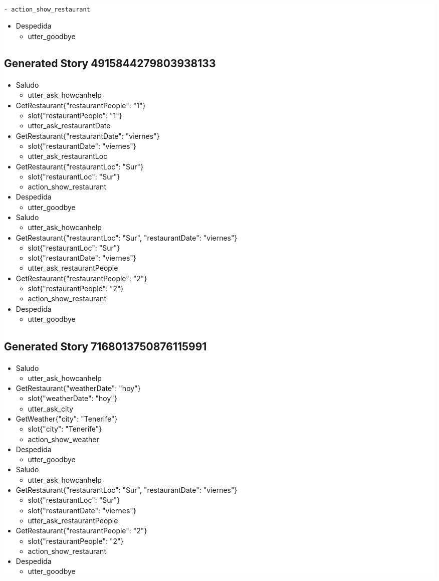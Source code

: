     - action_show_restaurant
* Despedida
    - utter_goodbye

## Generated Story 4915844279803938133
* Saludo
    - utter_ask_howcanhelp
* GetRestaurant{"restaurantPeople": "1"}
    - slot{"restaurantPeople": "1"}
    - utter_ask_restaurantDate
* GetRestaurant{"restaurantDate": "viernes"}
    - slot{"restaurantDate": "viernes"}
    - utter_ask_restaurantLoc
* GetRestaurant{"restaurantLoc": "Sur"}
    - slot{"restaurantLoc": "Sur"}
    - action_show_restaurant
* Despedida
    - utter_goodbye
* Saludo
    - utter_ask_howcanhelp
* GetRestaurant{"restaurantLoc": "Sur", "restaurantDate": "viernes"}
    - slot{"restaurantLoc": "Sur"}
    - slot{"restaurantDate": "viernes"}
    - utter_ask_restaurantPeople
* GetRestaurant{"restaurantPeople": "2"}
    - slot{"restaurantPeople": "2"}
    - action_show_restaurant
* Despedida
    - utter_goodbye

## Generated Story 7168013750876115991
* Saludo
    - utter_ask_howcanhelp
* GetRestaurant{"weatherDate": "hoy"}
    - slot{"weatherDate": "hoy"}
    - utter_ask_city
* GetWeather{"city": "Tenerife"}
    - slot{"city": "Tenerife"}
    - action_show_weather
* Despedida
    - utter_goodbye
* Saludo
    - utter_ask_howcanhelp
* GetRestaurant{"restaurantLoc": "Sur", "restaurantDate": "viernes"}
    - slot{"restaurantLoc": "Sur"}
    - slot{"restaurantDate": "viernes"}
    - utter_ask_restaurantPeople
* GetRestaurant{"restaurantPeople": "2"}
    - slot{"restaurantPeople": "2"}
    - action_show_restaurant
* Despedida
    - utter_goodbye
